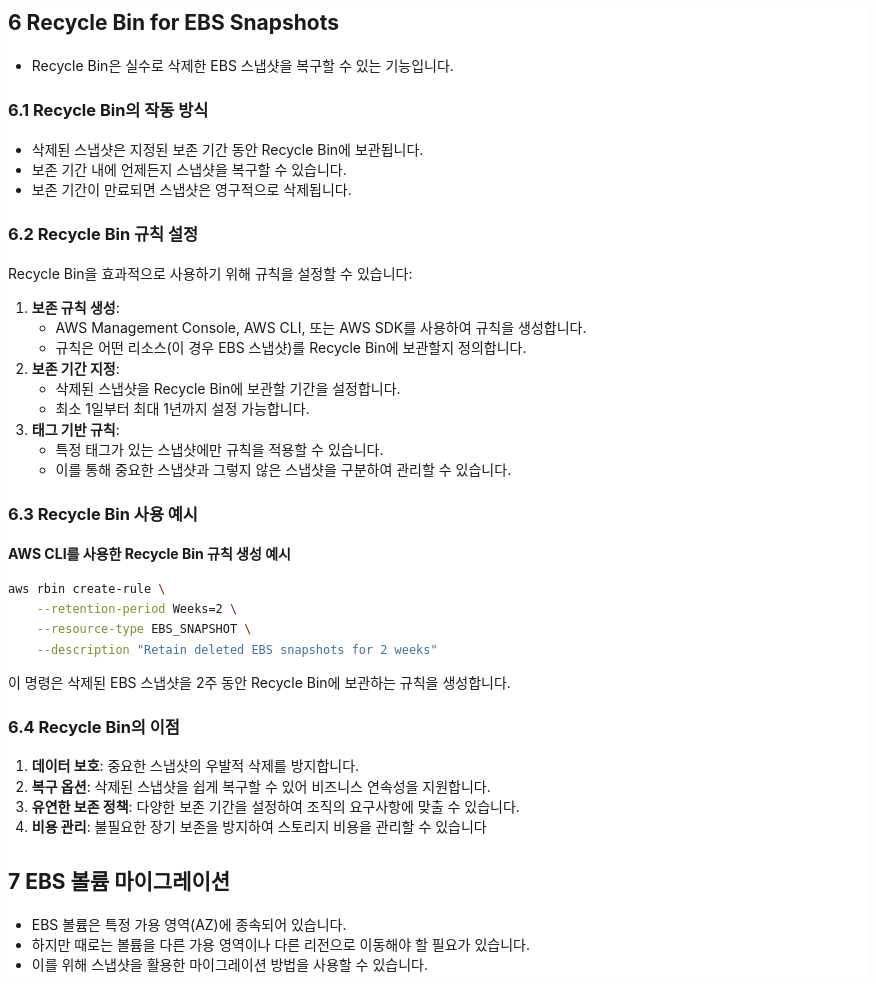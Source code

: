 

## 6 Recycle Bin for EBS Snapshots

- Recycle Bin은 실수로 삭제한 EBS 스냅샷을 복구할 수 있는 기능입니다.



### 6.1 Recycle Bin의 작동 방식

- 삭제된 스냅샷은 지정된 보존 기간 동안 Recycle Bin에 보관됩니다.
- 보존 기간 내에 언제든지 스냅샷을 복구할 수 있습니다.
- 보존 기간이 만료되면 스냅샷은 영구적으로 삭제됩니다.


### 6.2 Recycle Bin 규칙 설정

Recycle Bin을 효과적으로 사용하기 위해 규칙을 설정할 수 있습니다:

1. **보존 규칙 생성**:
    - AWS Management Console, AWS CLI, 또는 AWS SDK를 사용하여 규칙을 생성합니다.
    - 규칙은 어떤 리소스(이 경우 EBS 스냅샷)를 Recycle Bin에 보관할지 정의합니다.
2. **보존 기간 지정**:
    - 삭제된 스냅샷을 Recycle Bin에 보관할 기간을 설정합니다.
    - 최소 1일부터 최대 1년까지 설정 가능합니다.
3. **태그 기반 규칙**:
    - 특정 태그가 있는 스냅샷에만 규칙을 적용할 수 있습니다.
    - 이를 통해 중요한 스냅샷과 그렇지 않은 스냅샷을 구분하여 관리할 수 있습니다.



### 6.3 Recycle Bin 사용 예시

**AWS CLI를 사용한 Recycle Bin 규칙 생성 예시**

```bash
aws rbin create-rule \
	--retention-period Weeks=2 \
	--resource-type EBS_SNAPSHOT \
	--description "Retain deleted EBS snapshots for 2 weeks"
```

이 명령은 삭제된 EBS 스냅샷을 2주 동안 Recycle Bin에 보관하는 규칙을 생성합니다.



### 6.4 Recycle Bin의 이점

1. **데이터 보호**: 중요한 스냅샷의 우발적 삭제를 방지합니다.
2. **복구 옵션**: 삭제된 스냅샷을 쉽게 복구할 수 있어 비즈니스 연속성을 지원합니다.
3. **유연한 보존 정책**: 다양한 보존 기간을 설정하여 조직의 요구사항에 맞출 수 있습니다.
4. **비용 관리**: 불필요한 장기 보존을 방지하여 스토리지 비용을 관리할 수 있습니다



## 7 EBS 볼륨 마이그레이션

- EBS 볼륨은 특정 가용 영역(AZ)에 종속되어 있습니다. 
- 하지만 때로는 볼륨을 다른 가용 영역이나 다른 리전으로 이동해야 할 필요가 있습니다. 
- 이를 위해 스냅샷을 활용한 마이그레이션 방법을 사용할 수 있습니다.
